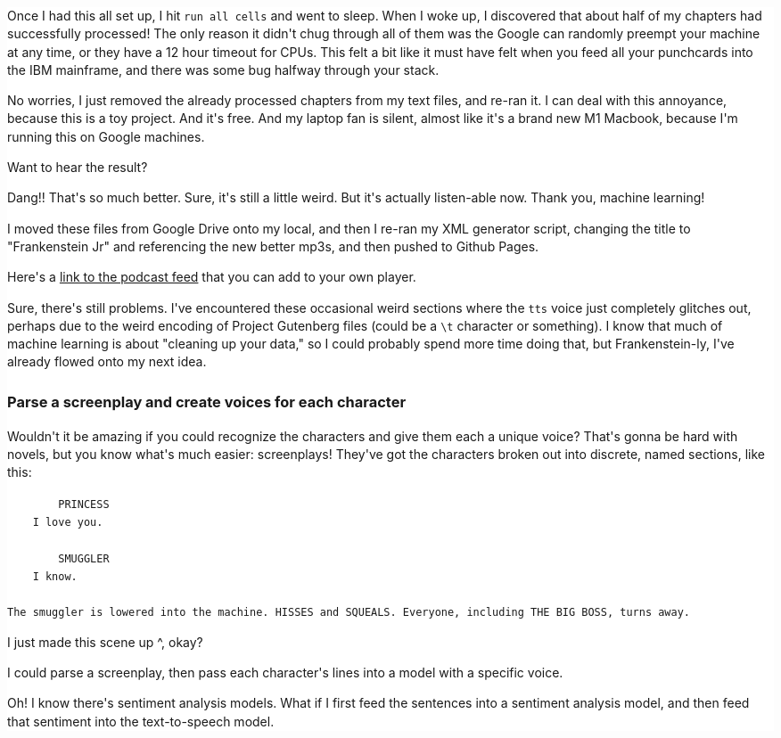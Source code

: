 Once I had this all set up, I hit `run all cells` and went to sleep. When I woke up, I discovered that about half of my chapters had successfully processed! The only reason it didn't chug through all of them was the Google can randomly preempt your machine at any time, or they have a 12 hour timeout for CPUs. This felt a bit like it must have felt when you feed all your punchcards into the IBM mainframe, and there was some bug halfway through your stack.

No worries, I just removed the already processed chapters from my text files, and re-ran it. I can deal with this annoyance, because this is a toy project. And it's free. And my laptop fan is silent, almost like it's a brand new M1 Macbook, because I'm running this on Google machines.

Want to hear the result?

<audio controls="controls">
  <source type="audio/mp3" src="https://whatrocks.github.io/castellan/book/pieces/bettermp3/chapter-1.mp3"></source>
</audio>

Dang!! That's so much better. Sure, it's still a little weird. But it's actually listen-able now. Thank you, machine learning!

I moved these files from Google Drive onto my local, and then I re-ran my XML generator script, changing the title to "Frankenstein Jr" and referencing the new better mp3s, and then pushed to Github Pages. 

Here's a [link to the podcast feed](https://whatrocks.github.io/castellan/podcastjr.xml) that you can add to your own player.

Sure, there's still problems. I've encountered these occasional weird sections where the `tts` voice just completely glitches out, perhaps due to the weird encoding of Project Gutenberg files (could be a `\t` character or something). I know that much of machine learning is about "cleaning up your data," so I could probably spend more time doing that, but Frankenstein-ly, I've already flowed onto my next idea.

### Parse a screenplay and create voices for each character

Wouldn't it be amazing if you could recognize the characters and give them each a unique voice? That's gonna be hard with novels, but you know what's much easier: screenplays! They've got the characters broken out into discrete, named sections, like this:

```
        PRINCESS
    I love you.

        SMUGGLER
    I know.

The smuggler is lowered into the machine. HISSES and SQUEALS. Everyone, including THE BIG BOSS, turns away.
```

I just made this scene up ^, okay?

I could parse a screenplay, then pass each character's lines into a model with a specific voice.

Oh! I know there's sentiment analysis models. What if I first feed the sentences into a sentiment analysis model, and then feed that sentiment into the text-to-speech model.
